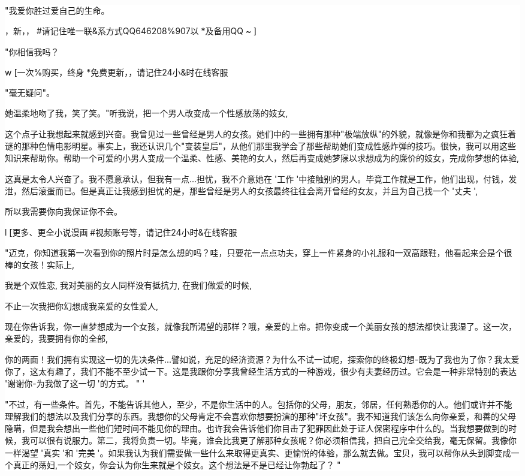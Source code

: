 





"我爱你胜过爱自己的生命。





，新，， #请记住唯一联&系方式QQ646208%907以 *及备用QQ ~ ]





"你相信我吗？





w [一次%购买，终身 *免费更新，，请记住24小&时在线客服





"毫无疑问"。









她温柔地吻了我，笑了笑。"听我说，把一个男人改变成一个性感放荡的妓女,

这个点子让我想起来就感到兴奋。我曾见过一些曾经是男人的女孩。她们中的一些拥有那种"极端放纵"的外貌，就像是你和我都为之疯狂着谜的那种色情电影明星。事实上，我还认识几个"变装皇后"，从他们那里我学会了那些帮助她们变成性感炸弹的技巧。很快，我可以用这些知识来帮助你。帮助一个可爱的小男人变成一个温柔、性感、美艳的女人，然后再变成她梦寐以求想成为的廉价的妓女，完成你梦想的体验,

这真是太令人兴奋了。我不愿意承认，但我有一点...担忧，我不介意她在 '工作 '中接触别的男人。毕竟工作就是工作，他们出现，付钱，发泄，然后滚蛋而已。但是真正让我感到担忧的是，那些曾经是男人的女孩最终往往会离开曾经的女友，并且为自己找一个 '丈夫 ',

所以我需要你向我保证你不会。



l [更多、更全小说漫画 #视频账号等，请记住24小时&在线客服



 "迈克，你知道我第一次看到你的照片时是怎么想的吗？哇，只要花一点点功夫，穿上一件紧身的小礼服和一双高跟鞋，他看起来会是个很棒的女孩！实际上,

我是个双性恋, 我对美丽的女人同样没有抵抗力, 在我们做爱的时候,

不止一次我把你幻想成我亲爱的女性爱人,

现在你告诉我，你一直梦想成为一个女孩，就像我所渴望的那样？哦，亲爱的上帝。把你变成一个美丽女孩的想法都快让我湿了。这一次，亲爱的，我要拥有你的全部,

你的两面！我们拥有实现这一切的先决条件...譬如说，充足的经济资源？为什么不试一试呢，探索你的终极幻想-既为了我也为了你？我太爱你了，这太有趣了，我们不能不至少试一下。这是我跟你分享我曾经生活方式的一种游戏，很少有夫妻经历过。它会是一种非常特别的表达 '谢谢你-为我做了这一切 '的方式。 " '







 "不过，有一些条件。首先，不能告诉其他人，至少，不是你生活中的人。包括你的父母，朋友，邻居，任何熟悉你的人。他们或许并不能理解我们的想法以及我们分享的东西。我想你的父母肯定不会喜欢你想要扮演的那种"坏女孩"。我不知道我们该怎么向你亲爱，和善的父母隐瞒，但是我会想出一些他们短时间不能见你的理由。也许我会告诉他们你目击了犯罪因此处于证人保密程序中什么的。当我想要做到的时候，我可以很有说服力。第二，我将负责一切。毕竟，谁会比我更了解那种女孩呢？你必须相信我，把自己完全交给我，毫无保留。我像你一样渴望 '真实 '和 '完美 '。如果我认为我们需要做一些什么来取得更真实、更愉悦的体验，那么就去做。宝贝，我可以帮你从头到脚变成一个真正的荡妇,一个妓女，你会认为你生来就是个妓女。这个想法是不是已经让你勃起了？ "
